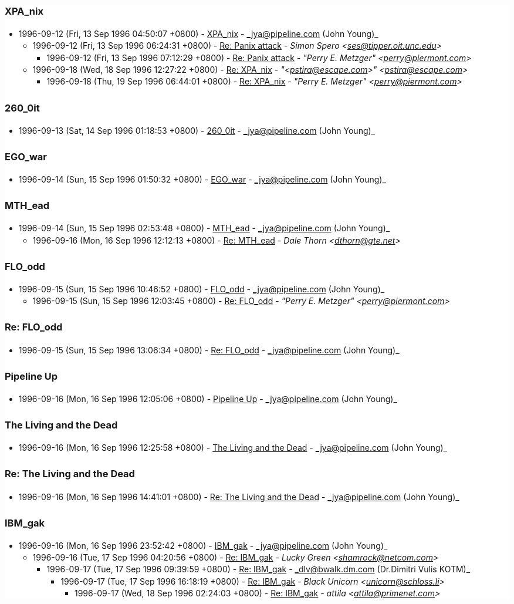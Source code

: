 ### XPA_nix
+ 1996-09-12 (Fri, 13 Sep 1996 04:50:07 +0800) - [XPA_nix](/archive/1996/09/9f00d050ab6f16cf11ac62ba51154b5d4b9c180861ea31fe1f8b8e9d276b4610) - _jya@pipeline.com (John Young)_
  + 1996-09-12 (Fri, 13 Sep 1996 06:24:31 +0800) - [Re: Panix attack](/archive/1996/09/ef0205ba7df308956c7e8161bde58739366c599c856ee9d67000bd511d8d013a) - _Simon Spero \<ses@tipper.oit.unc.edu\>_
    + 1996-09-12 (Fri, 13 Sep 1996 07:12:29 +0800) - [Re: Panix attack](/archive/1996/09/fba98deab9cc83a4fc5bfeda80dea0a2cc7951c4c0cf40b721e441192532992d) - _"Perry E. Metzger" \<perry@piermont.com\>_
  + 1996-09-18 (Wed, 18 Sep 1996 12:27:22 +0800) - [Re: XPA_nix](/archive/1996/09/1050cb9f27749d5afb84a5040da9c6900eccd11901780e3be25ea7d534598c9f) - _"\<pstira@escape.com\>" \<pstira@escape.com\>_
    + 1996-09-18 (Thu, 19 Sep 1996 06:44:01 +0800) - [Re: XPA_nix](/archive/1996/09/d9ea761f017d5ef655170f91105a5c3b4137c3f0d9dc715433bb9341b7e62d8d) - _"Perry E. Metzger" \<perry@piermont.com\>_

### 260_0it
+ 1996-09-13 (Sat, 14 Sep 1996 01:18:53 +0800) - [260_0it](/archive/1996/09/e8d82a7eb066a2e38f60f7718bf822f9aa608dd3f414c72507370fa99d604d8f) - _jya@pipeline.com (John Young)_

### EGO_war
+ 1996-09-14 (Sun, 15 Sep 1996 01:50:32 +0800) - [EGO_war](/archive/1996/09/85c043df7a47a1bb841ec555d9d38cb1c6f17719b45498747dae108302a394d0) - _jya@pipeline.com (John Young)_

### MTH_ead
+ 1996-09-14 (Sun, 15 Sep 1996 02:53:48 +0800) - [MTH_ead](/archive/1996/09/04ac43433d9b32ae54e8b62cba5daf44e04b62a14b269489c825c556fa9480c2) - _jya@pipeline.com (John Young)_
  + 1996-09-16 (Mon, 16 Sep 1996 12:12:13 +0800) - [Re: MTH_ead](/archive/1996/09/87661f3300f63942a39f64a574af4e58e3c285dc445f8f21b190159750d3f529) - _Dale Thorn \<dthorn@gte.net\>_

### FLO_odd
+ 1996-09-15 (Sun, 15 Sep 1996 10:46:52 +0800) - [FLO_odd](/archive/1996/09/cf1a6a28c7eb2ff44ec6f32314db38e6303b2e2f7d54e281ad888594a4abd0dd) - _jya@pipeline.com (John Young)_
  + 1996-09-15 (Sun, 15 Sep 1996 12:03:45 +0800) - [Re: FLO_odd](/archive/1996/09/7fe514fd06f20ef4f643f63ad2d71646d699ba48baa4729d4d1a84e1e98f167a) - _"Perry E. Metzger" \<perry@piermont.com\>_

### Re: FLO_odd
+ 1996-09-15 (Sun, 15 Sep 1996 13:06:34 +0800) - [Re: FLO_odd](/archive/1996/09/14e49c98880e774430cbc98df98445b212430e2b5252bcbc458831c4f39fd4f8) - _jya@pipeline.com (John Young)_

### Pipeline Up
+ 1996-09-16 (Mon, 16 Sep 1996 12:05:06 +0800) - [Pipeline Up](/archive/1996/09/911e358d79c2498716eaa63788601314830904460b3e930909e6fd15f51f7c9f) - _jya@pipeline.com (John Young)_

### The Living and the Dead
+ 1996-09-16 (Mon, 16 Sep 1996 12:25:58 +0800) - [The Living and the Dead](/archive/1996/09/8fdc8111e3edbfb840260ce76ec0ad0baeb9c0dd62d3fcceece4d59188f803fd) - _jya@pipeline.com (John Young)_

### Re: The Living and the Dead
+ 1996-09-16 (Mon, 16 Sep 1996 14:41:01 +0800) - [Re: The Living and the Dead](/archive/1996/09/5129444a5d18c1f265f2a8b87d2d17aacb802ba908f1e3f3b48e54fdd7ff5427) - _jya@pipeline.com (John Young)_

### IBM_gak
+ 1996-09-16 (Mon, 16 Sep 1996 23:52:42 +0800) - [IBM_gak](/archive/1996/09/dd9903f6d5e1356e03591376d8a1f804c80ba3894c2966dcb2830b1a3fa3181e) - _jya@pipeline.com (John Young)_
  + 1996-09-16 (Tue, 17 Sep 1996 04:20:56 +0800) - [Re: IBM_gak](/archive/1996/09/e600f6da55ae772084d6ee4b905936593f469aa1745a2d744aa81ee6c53348f1) - _Lucky Green \<shamrock@netcom.com\>_
    + 1996-09-17 (Tue, 17 Sep 1996 09:39:59 +0800) - [Re: IBM_gak](/archive/1996/09/8938217c4fd91fb255fff964feb1659f9b084a935eb6f1e59ca55d9469bb26f8) - _dlv@bwalk.dm.com (Dr.Dimitri Vulis KOTM)_
      + 1996-09-17 (Tue, 17 Sep 1996 16:18:19 +0800) - [Re: IBM_gak](/archive/1996/09/6fa66a40843ea7020b84b7a9c2eb1b350e630cd19f6446b9b11cabcaf66739ae) - _Black Unicorn \<unicorn@schloss.li\>_
        + 1996-09-17 (Wed, 18 Sep 1996 02:24:03 +0800) - [Re: IBM_gak](/archive/1996/09/8257ae8cb3f73b6ed16e615b144762b16c5f4a6440fc3907a48d5eaddae371c2) - _attila \<attila@primenet.com\>_
